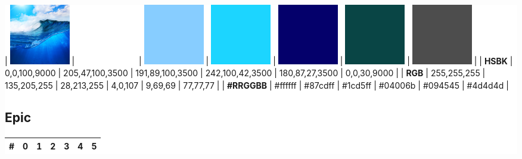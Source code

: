 | ![Energizing](images/themes/energizing.png) | ![#ffffff](images/colors/ffffff.png) | ![#87cdff](images/colors/87cdff.png) | ![#1cd5ff](images/colors/1cd5ff.png) | ![#04006b](images/colors/04006b.png) | ![#094545](images/colors/094545.png) | ![#4d4d4d](images/colors/4d4d4d.png) |
|                                    **HSBK** |             0,0,100,9000             |           205,47,100,3500            |           191,89,100,3500            |           242,100,42,3500            |            180,87,27,3500            |             0,0,30,9000              |
|                                     **RGB** |             255,255,255              |             135,205,255              |              28,213,255              |               4,0,107                |               9,69,69                |               77,77,77               |
|                                 **#RRGGBB** |               #ffffff                |               #87cdff                |               #1cd5ff                |               #04006b                |               #094545                |               #4d4d4d                |

## Epic

|                               # |                  0                   |                  1                   |                  2                   |                  3                   |                  4                   |                  5                   |
| -------------------------------:|:------------------------------------:|:------------------------------------:|:------------------------------------:|:------------------------------------:|:------------------------------------:|:------------------------------------:|